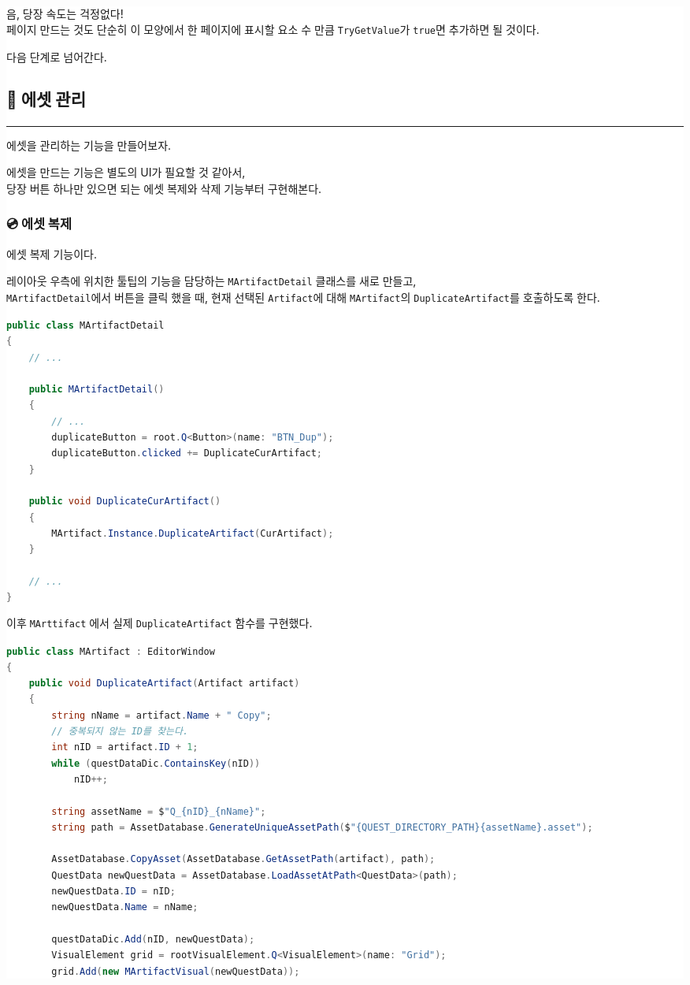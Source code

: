 음, 당장 속도는 걱정없다!  
페이지 만드는 것도 단순히 이 모양에서 한 페이지에 표시할 요소 수 만큼 `TryGetValue`가 `true`면 추가하면 될 것이다.  

다음 단계로 넘어간다.  

## 📀 에셋 관리

---

에셋을 관리하는 기능을 만들어보자.  

에셋을 만드는 기능은 별도의 UI가 필요할 것 같아서,  
당장 버튼 하나만 있으면 되는 에셋 복제와 삭제 기능부터 구현해본다.  

### 💿 에셋 복제

에셋 복제 기능이다.  

레이아웃 우측에 위치한 툴팁의 기능을 담당하는 `MArtifactDetail` 클래스를 새로 만들고,  
`MArtifactDetail`에서 버튼을 클릭 했을 때, 현재 선택된 `Artifact`에 대해  `MArtifact`의 `DuplicateArtifact`를 호출하도록 한다.  

```cs
public class MArtifactDetail
{
	// ... 

	public MArtifactDetail()
	{
		// ...
		duplicateButton = root.Q<Button>(name: "BTN_Dup");
		duplicateButton.clicked += DuplicateCurArtifact;
	}

	public void DuplicateCurArtifact()
	{
		MArtifact.Instance.DuplicateArtifact(CurArtifact);
	}

	// ...
}
```

이후 `MArttifact` 에서 실제 `DuplicateArtifact` 함수를 구현했다.  

```cs
public class MArtifact : EditorWindow
{
	public void DuplicateArtifact(Artifact artifact)
	{
		string nName = artifact.Name + " Copy";
		// 중복되지 않는 ID를 찾는다.
		int nID = artifact.ID + 1;
		while (questDataDic.ContainsKey(nID))
			nID++;

		string assetName = $"Q_{nID}_{nName}";
		string path = AssetDatabase.GenerateUniqueAssetPath($"{QUEST_DIRECTORY_PATH}{assetName}.asset");

		AssetDatabase.CopyAsset(AssetDatabase.GetAssetPath(artifact), path);
		QuestData newQuestData = AssetDatabase.LoadAssetAtPath<QuestData>(path);
		newQuestData.ID = nID;
		newQuestData.Name = nName;

		questDataDic.Add(nID, newQuestData);
		VisualElement grid = rootVisualElement.Q<VisualElement>(name: "Grid");
		grid.Add(new MArtifactVisual(newQuestData));
```
